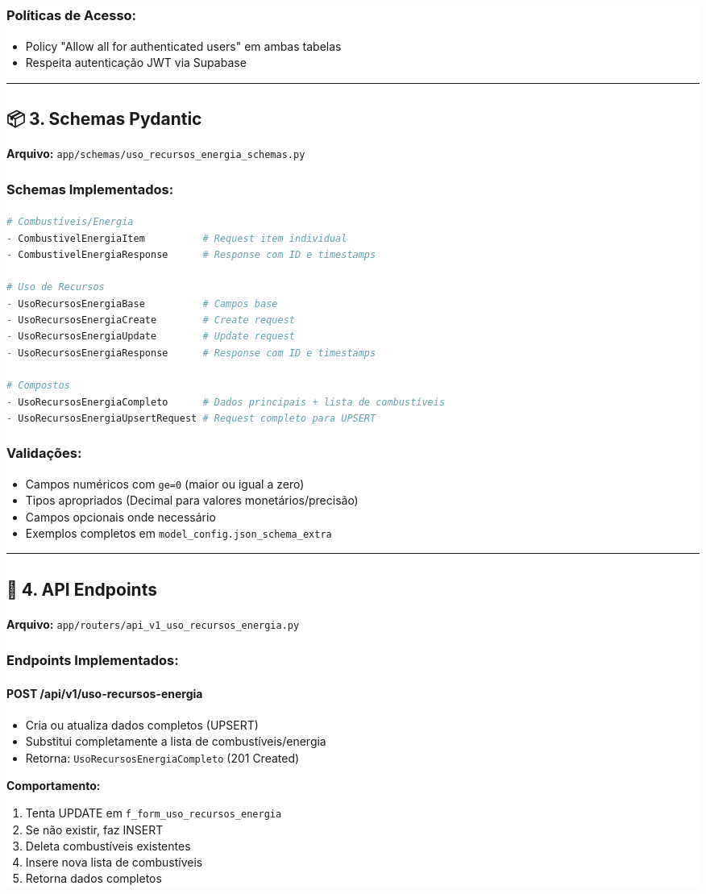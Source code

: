 ### Políticas de Acesso:
- Policy "Allow all for authenticated users" em ambas tabelas
- Respeita autenticação JWT via Supabase

---

## 📦 3. Schemas Pydantic

**Arquivo:** `app/schemas/uso_recursos_energia_schemas.py`

### Schemas Implementados:

```python
# Combustíveis/Energia
- CombustivelEnergiaItem          # Request item individual
- CombustivelEnergiaResponse      # Response com ID e timestamps

# Uso de Recursos
- UsoRecursosEnergiaBase          # Campos base
- UsoRecursosEnergiaCreate        # Create request
- UsoRecursosEnergiaUpdate        # Update request
- UsoRecursosEnergiaResponse      # Response com ID e timestamps

# Compostos
- UsoRecursosEnergiaCompleto      # Dados principais + lista de combustíveis
- UsoRecursosEnergiaUpsertRequest # Request completo para UPSERT
```

### Validações:
- Campos numéricos com `ge=0` (maior ou igual a zero)
- Tipos apropriados (Decimal para valores monetários/precisão)
- Campos opcionais onde necessário
- Exemplos completos em `model_config.json_schema_extra`

---

## 🚀 4. API Endpoints

**Arquivo:** `app/routers/api_v1_uso_recursos_energia.py`

### Endpoints Implementados:

#### **POST /api/v1/uso-recursos-energia**
- Cria ou atualiza dados completos (UPSERT)
- Substitui completamente a lista de combustíveis/energia
- Retorna: `UsoRecursosEnergiaCompleto` (201 Created)

**Comportamento:**
1. Tenta UPDATE em `f_form_uso_recursos_energia`
2. Se não existir, faz INSERT
3. Deleta combustíveis existentes
4. Insere nova lista de combustíveis
5. Retorna dados completos

